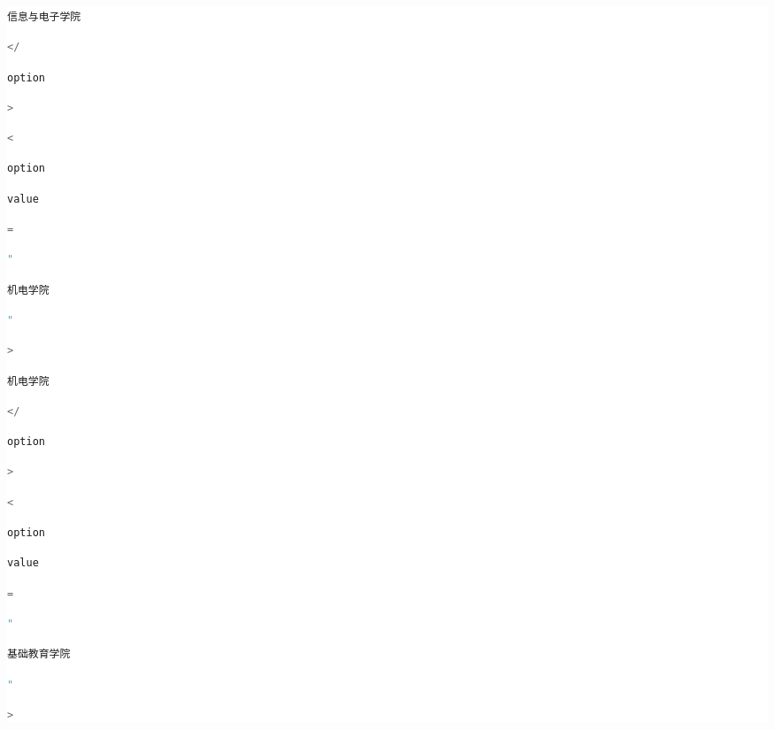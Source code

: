 ```python
信息与电子学院
```
```python
</
```
```python
option
```
```python
>
```
```python
<
```
```python
option
```
```python
value
```
```python
=
```
```python
"
```
```python
机电学院
```
```python
"
```
```python
>
```
```python
机电学院
```
```python
</
```
```python
option
```
```python
>
```
```python
<
```
```python
option
```
```python
value
```
```python
=
```
```python
"
```
```python
基础教育学院
```
```python
"
```
```python
>
```
```python
```